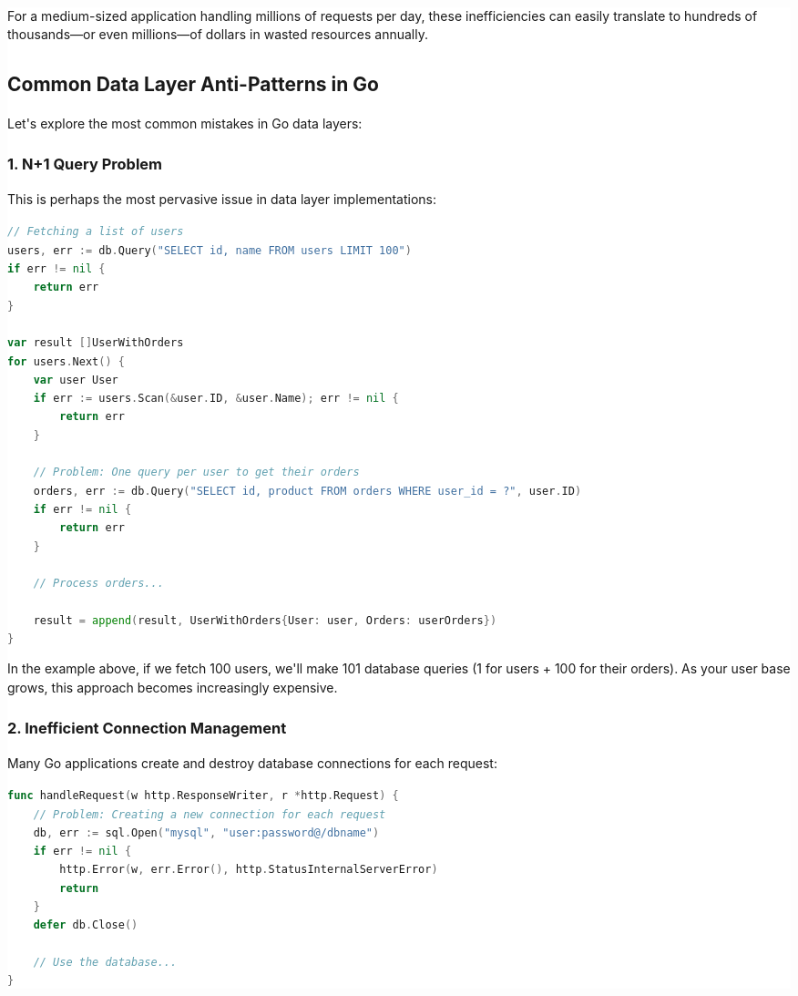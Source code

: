 For a medium-sized application handling millions of requests per day, these inefficiencies can easily translate to hundreds of thousands—or even millions—of dollars in wasted resources annually.

## Common Data Layer Anti-Patterns in Go

Let's explore the most common mistakes in Go data layers:

### 1. N+1 Query Problem

This is perhaps the most pervasive issue in data layer implementations:

```go
// Fetching a list of users
users, err := db.Query("SELECT id, name FROM users LIMIT 100")
if err != nil {
    return err
}

var result []UserWithOrders
for users.Next() {
    var user User
    if err := users.Scan(&user.ID, &user.Name); err != nil {
        return err
    }
    
    // Problem: One query per user to get their orders
    orders, err := db.Query("SELECT id, product FROM orders WHERE user_id = ?", user.ID)
    if err != nil {
        return err
    }
    
    // Process orders...
    
    result = append(result, UserWithOrders{User: user, Orders: userOrders})
}
```

In the example above, if we fetch 100 users, we'll make 101 database queries (1 for users + 100 for their orders). As your user base grows, this approach becomes increasingly expensive.

### 2. Inefficient Connection Management

Many Go applications create and destroy database connections for each request:

```go
func handleRequest(w http.ResponseWriter, r *http.Request) {
    // Problem: Creating a new connection for each request
    db, err := sql.Open("mysql", "user:password@/dbname")
    if err != nil {
        http.Error(w, err.Error(), http.StatusInternalServerError)
        return
    }
    defer db.Close()
    
    // Use the database...
}
```

